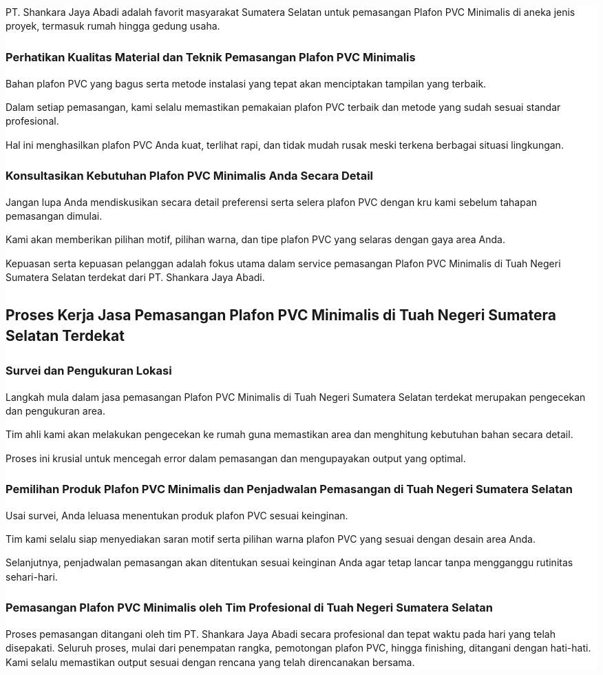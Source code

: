 PT. Shankara Jaya Abadi adalah favorit masyarakat Sumatera Selatan untuk pemasangan Plafon PVC Minimalis di aneka jenis proyek, termasuk rumah hingga gedung usaha.

### Perhatikan Kualitas Material dan Teknik Pemasangan Plafon PVC Minimalis

Bahan plafon PVC yang bagus serta metode instalasi yang tepat akan menciptakan tampilan yang terbaik.

Dalam setiap pemasangan, kami selalu memastikan pemakaian plafon PVC terbaik dan metode yang sudah sesuai standar profesional.

Hal ini menghasilkan plafon PVC Anda kuat, terlihat rapi, dan tidak mudah rusak meski terkena berbagai situasi lingkungan.

### Konsultasikan Kebutuhan Plafon PVC Minimalis Anda Secara Detail

Jangan lupa Anda mendiskusikan secara detail preferensi serta selera plafon PVC dengan kru kami sebelum tahapan pemasangan dimulai.

Kami akan memberikan pilihan motif, pilihan warna, dan tipe plafon PVC yang selaras dengan gaya area Anda.

Kepuasan serta kepuasan pelanggan adalah fokus utama dalam service pemasangan Plafon PVC Minimalis di Tuah Negeri Sumatera Selatan terdekat dari PT. Shankara Jaya Abadi.

## Proses Kerja Jasa Pemasangan Plafon PVC Minimalis di Tuah Negeri Sumatera Selatan Terdekat

### Survei dan Pengukuran Lokasi

Langkah mula dalam jasa pemasangan Plafon PVC Minimalis di Tuah Negeri Sumatera Selatan terdekat merupakan pengecekan dan pengukuran area.

Tim ahli kami akan melakukan pengecekan ke rumah guna memastikan area dan menghitung kebutuhan bahan secara detail.

Proses ini krusial untuk mencegah error dalam pemasangan dan mengupayakan output yang optimal.

### Pemilihan Produk Plafon PVC Minimalis dan Penjadwalan Pemasangan di Tuah Negeri Sumatera Selatan

Usai survei, Anda leluasa menentukan produk plafon PVC sesuai keinginan.

Tim kami selalu siap menyediakan saran motif serta pilihan warna plafon PVC yang sesuai dengan desain area Anda.

Selanjutnya, penjadwalan pemasangan akan ditentukan sesuai keinginan Anda agar tetap lancar tanpa mengganggu rutinitas sehari-hari.

### Pemasangan Plafon PVC Minimalis oleh Tim Profesional di Tuah Negeri Sumatera Selatan

Proses pemasangan ditangani oleh tim PT. Shankara Jaya Abadi secara profesional dan tepat waktu pada hari yang telah disepakati. Seluruh proses, mulai dari penempatan rangka, pemotongan plafon PVC, hingga finishing, ditangani dengan hati-hati. Kami selalu memastikan output sesuai dengan rencana yang telah direncanakan bersama.
